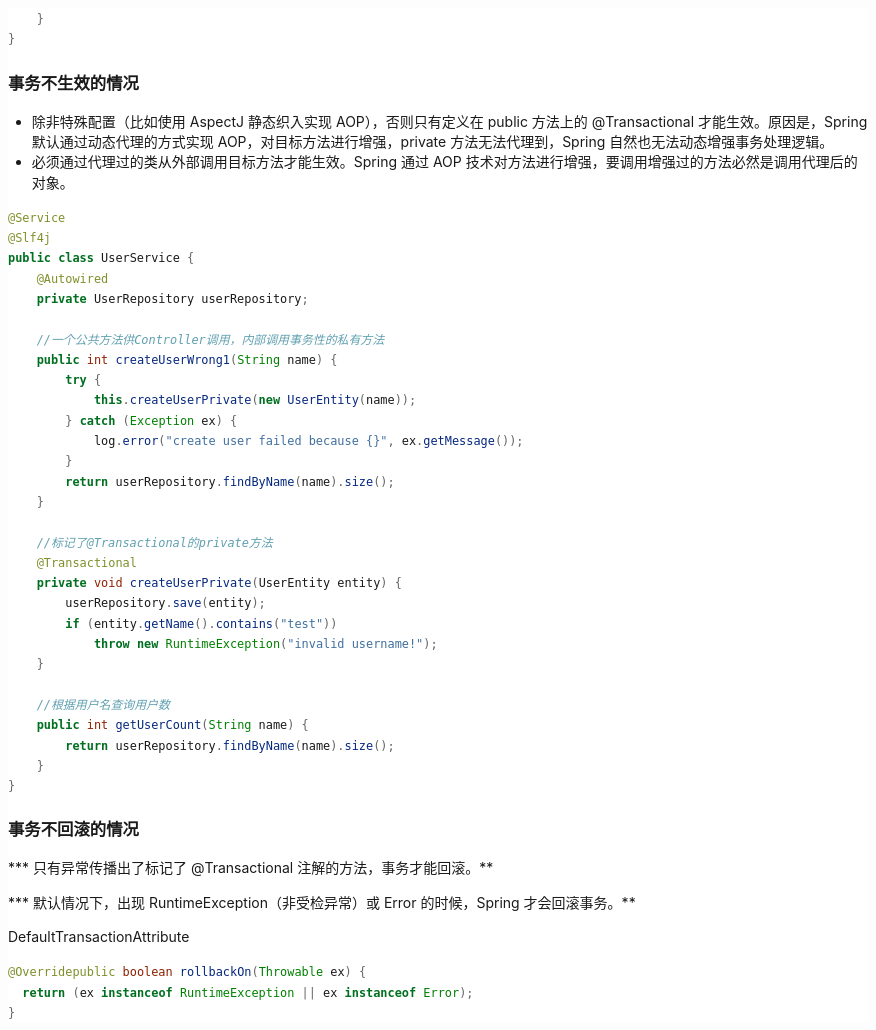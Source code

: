 ```java
    }
}
```

### 事务不生效的情况

* 除非特殊配置（比如使用 AspectJ 静态织入实现 AOP），否则只有定义在 public 方法上的 @Transactional 才能生效。原因是，Spring 默认通过动态代理的方式实现 AOP，对目标方法进行增强，private 方法无法代理到，Spring 自然也无法动态增强事务处理逻辑。
* 必须通过代理过的类从外部调用目标方法才能生效。Spring 通过 AOP 技术对方法进行增强，要调用增强过的方法必然是调用代理后的对象。

```java
@Service
@Slf4j
public class UserService {
    @Autowired
    private UserRepository userRepository;

    //一个公共方法供Controller调用，内部调用事务性的私有方法
    public int createUserWrong1(String name) {
        try {
            this.createUserPrivate(new UserEntity(name));
        } catch (Exception ex) {
            log.error("create user failed because {}", ex.getMessage());
        }
        return userRepository.findByName(name).size();
    }

    //标记了@Transactional的private方法
    @Transactional
    private void createUserPrivate(UserEntity entity) {
        userRepository.save(entity);
        if (entity.getName().contains("test"))
            throw new RuntimeException("invalid username!");
    }

    //根据用户名查询用户数
    public int getUserCount(String name) {
        return userRepository.findByName(name).size();
    }
}
```

### 事务不回滚的情况

*** 只有异常传播出了标记了 @Transactional 注解的方法，事务才能回滚。**

*** 默认情况下，出现 RuntimeException（非受检异常）或 Error 的时候，Spring 才会回滚事务。**

DefaultTransactionAttribute

```java
@Overridepublic boolean rollbackOn(Throwable ex) { 
  return (ex instanceof RuntimeException || ex instanceof Error);
}
```
